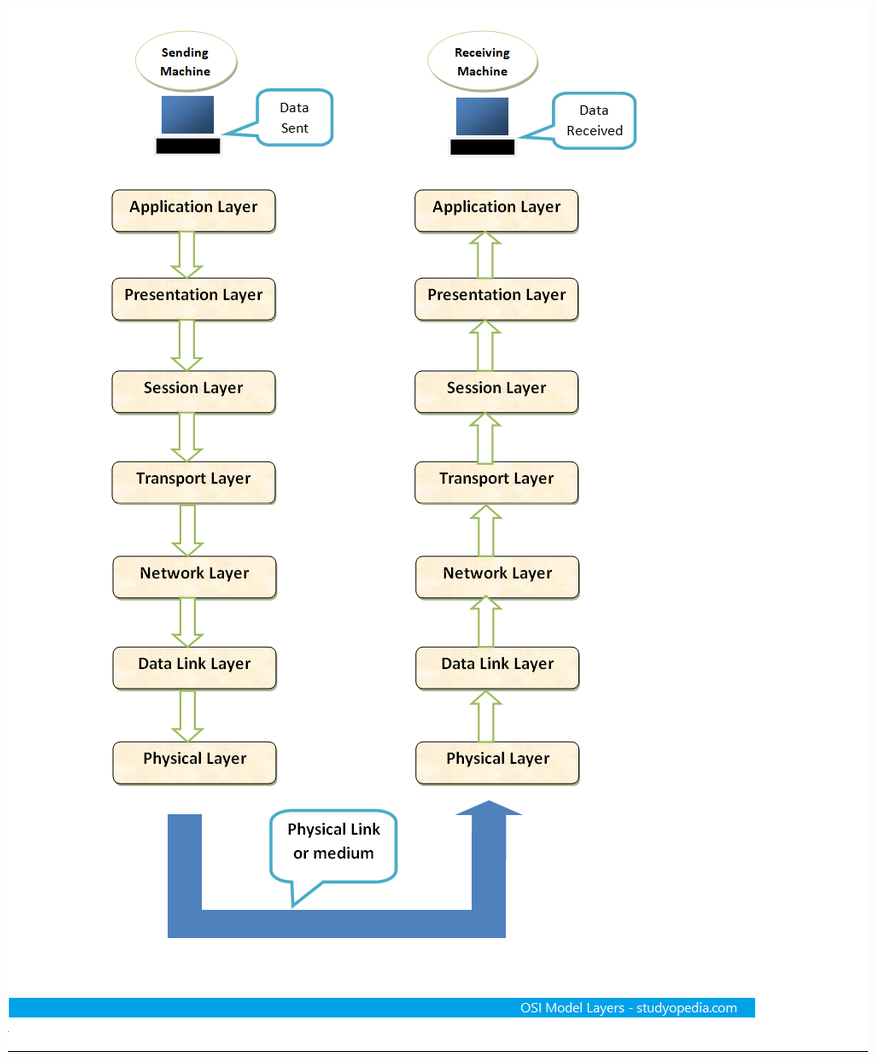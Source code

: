 ![OSI Model Diagram](https://github.com/KanekiEzz/1337_Netpractice_42/blob/main/imgs/OSI_Model_Diagram.png)

---
